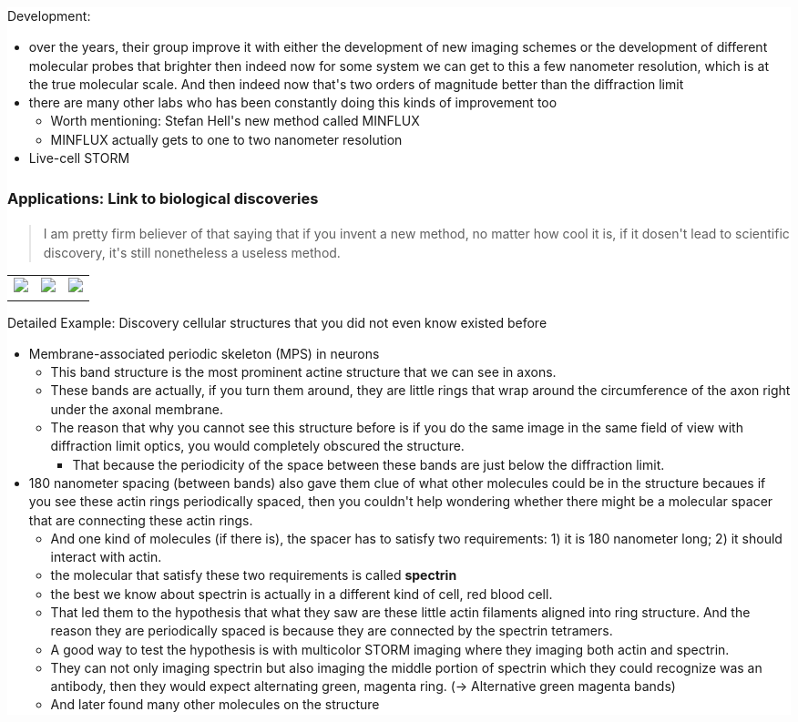Development:

* over the years, their group improve it with either the development of new imaging schemes or the development of different molecular probes that brighter then indeed now for some system we can get to this a few nanometer resolution, which is at the true molecular scale. And then indeed now that's two orders of magnitude better than the diffraction limit
* there are many other labs who has been constantly doing this kinds of improvement too
  * Worth mentioning: Stefan Hell's new method called MINFLUX
  * MINFLUX actually gets to one to two nanometer resolution
* Live-cell STORM

### Applications: Link to biological discoveries

> I am pretty firm believer of that saying that if you invent a new method, no matter how cool it is, if it dosen't lead to scientific discovery, it's still nonetheless a useless method.

<table>
    <tr>
        <td>
            <img src="../../assets/img/STORM_APP.png">
        </td>
        <td>
            <img src="../../assets/img/MPS.png">
        </td>
        <td>
            <img src="../../assets/img/MPS_previous.png">
        </td>
    </tr>
</table>

Detailed Example: Discovery cellular structures that you did not even know existed before

* Membrane-associated periodic skeleton (MPS) in neurons
  * This band structure is the most prominent actine structure that we can see in axons.
  * These bands are actually, if you turn them around, they are little rings that wrap around the circumference of the axon right under the axonal membrane.
  * The reason that why you cannot see this structure before is if you do the same image in the same field of view with diffraction limit optics, you would completely obscured the structure.
    * That because the periodicity of the space between these bands are just below the diffraction limit.
* 180 nanometer spacing (between bands) also gave them clue of what other molecules could be in the structure becaues if you see these actin rings periodically spaced, then you couldn't help wondering whether there might be a molecular spacer that are connecting these actin rings.
  * And one kind of molecules (if there is), the spacer has to satisfy two requirements: 1) it is 180 nanometer long; 2) it should interact with actin.
  * the molecular that satisfy these two requirements is called **spectrin**
  * the best we know about spectrin is actually in a different kind of cell, red blood cell.
  * That led them to the hypothesis that what they saw are these little actin filaments aligned into ring structure. And the reason they are periodically spaced is because they are connected by the spectrin tetramers.
  * A good way to test the hypothesis is with multicolor STORM imaging where they imaging both actin and spectrin.
  * They can not only imaging spectrin but also imaging the middle portion of spectrin which they could recognize was an antibody, then they would expect alternating green, magenta ring. (-> Alternative green magenta bands)
  * And later found many other molecules on the structure
